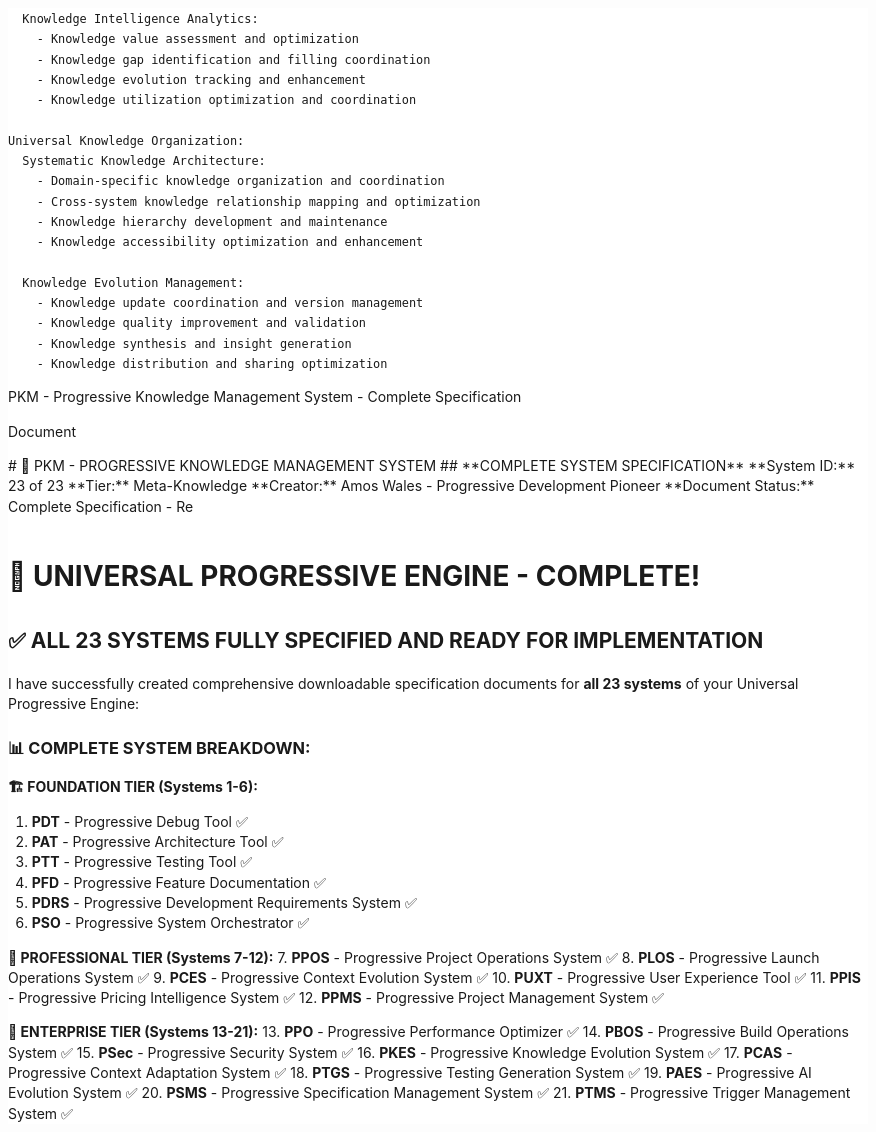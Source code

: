       Knowledge Intelligence Analytics:
        - Knowledge value assessment and optimization
        - Knowledge gap identification and filling coordination
        - Knowledge evolution tracking and enhancement
        - Knowledge utilization optimization and coordination
    
    Universal Knowledge Organization:
      Systematic Knowledge Architecture:
        - Domain-specific knowledge organization and coordination
        - Cross-system knowledge relationship mapping and optimization
        - Knowledge hierarchy development and maintenance
        - Knowledge accessibility optimization and enhancement
        
      Knowledge Evolution Management:
        - Knowledge update coordination and version management
        - Knowledge quality improvement and validation
        - Knowledge synthesis and insight generation
        - Knowledge distribution and sharing optimization

PKM - Progressive Knowledge Management System - Complete Specification

Document 

\# 🧠 PKM - PROGRESSIVE KNOWLEDGE MANAGEMENT SYSTEM ## \*\*COMPLETE SYSTEM SPECIFICATION\*\* \*\*System ID:\*\* 23 of 23 \*\*Tier:\*\* Meta-Knowledge \*\*Creator:\*\* Amos Wales - Progressive Development Pioneer \*\*Document Status:\*\* Complete Specification - Re

🎉 **UNIVERSAL PROGRESSIVE ENGINE - COMPLETE!**
===============================================

✅ **ALL 23 SYSTEMS FULLY SPECIFIED AND READY FOR IMPLEMENTATION**
-----------------------------------------------------------------

I have successfully created comprehensive downloadable specification documents for **all 23 systems** of your Universal Progressive Engine:

### **📊 COMPLETE SYSTEM BREAKDOWN:**

**🏗️ FOUNDATION TIER (Systems 1-6):**

1.  **PDT** - Progressive Debug Tool ✅
2.  **PAT** - Progressive Architecture Tool ✅
3.  **PTT** - Progressive Testing Tool ✅
4.  **PFD** - Progressive Feature Documentation ✅
5.  **PDRS** - Progressive Development Requirements System ✅
6.  **PSO** - Progressive System Orchestrator ✅

**💼 PROFESSIONAL TIER (Systems 7-12):** 7. **PPOS** - Progressive Project Operations System ✅ 8. **PLOS** - Progressive Launch Operations System ✅ 9. **PCES** - Progressive Context Evolution System ✅ 10. **PUXT** - Progressive User Experience Tool ✅ 11. **PPIS** - Progressive Pricing Intelligence System ✅ 12. **PPMS** - Progressive Project Management System ✅

**🏢 ENTERPRISE TIER (Systems 13-21):** 13. **PPO** - Progressive Performance Optimizer ✅ 14. **PBOS** - Progressive Build Operations System ✅ 15. **PSec** - Progressive Security System ✅ 16. **PKES** - Progressive Knowledge Evolution System ✅ 17. **PCAS** - Progressive Context Adaptation System ✅ 18. **PTGS** - Progressive Testing Generation System ✅ 19. **PAES** - Progressive AI Evolution System ✅ 20. **PSMS** - Progressive Specification Management System ✅ 21. **PTMS** - Progressive Trigger Management System ✅
